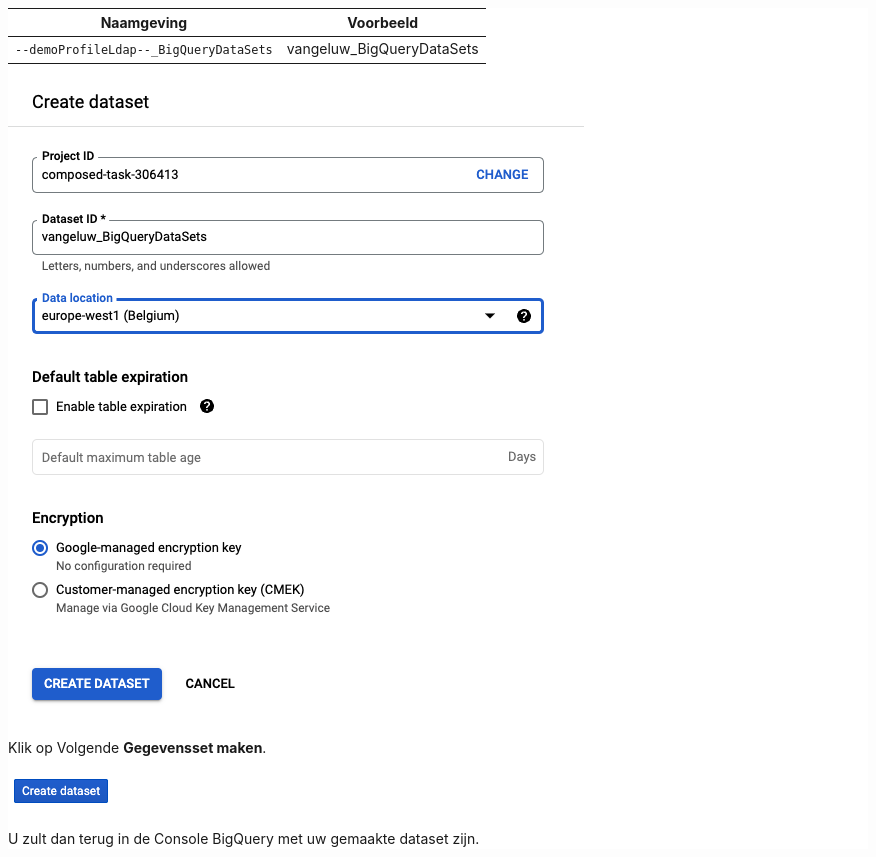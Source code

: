 | Naamgeving | Voorbeeld |
| ----------------- | ------------- | 
| `--demoProfileLdap--_BigQueryDataSets` | vangeluw_BigQueryDataSets |

![demo](./images/ex3/6.png)

Klik op Volgende **Gegevensset maken**.

![demo](./images/ex3/7.png)

U zult dan terug in de Console BigQuery met uw gemaakte dataset zijn.
